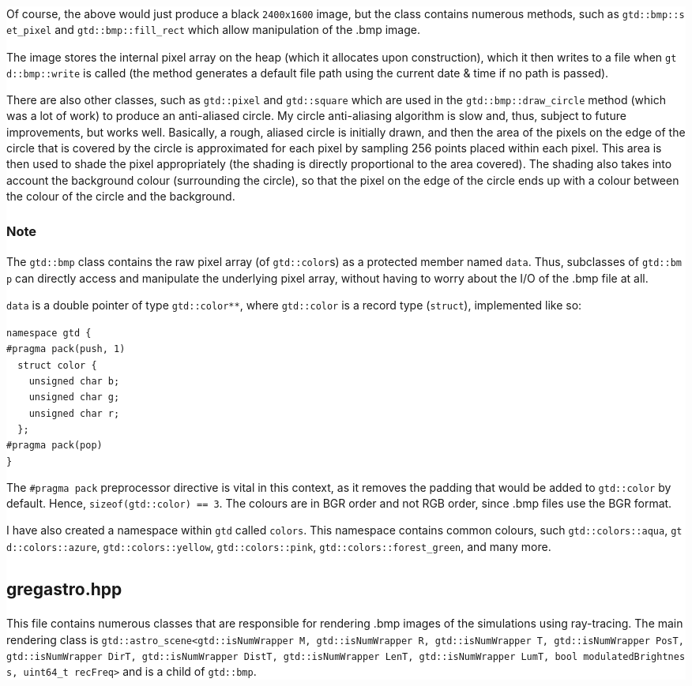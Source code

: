 Of course, the above would just produce a black `2400x1600` image, but the class contains numerous methods, such as `gtd::bmp::set_pixel` and `gtd::bmp::fill_rect` which allow manipulation of the .bmp image.

The image stores the internal pixel array on the heap (which it allocates upon construction), which it then writes to a file when `gtd::bmp::write` is called (the method generates a default file path using the current date & time if no path is passed).

There are also other classes, such as `gtd::pixel` and `gtd::square` which are used in the `gtd::bmp::draw_circle` method (which was a lot of work) to produce an anti-aliased circle. My circle anti-aliasing algorithm is slow and, thus, subject to future improvements, but works well. Basically, a rough, aliased circle is initially drawn, and then the area of the pixels on the edge of the circle that is covered by the circle is approximated for each pixel by sampling 256 points placed within each pixel. This area is then used to shade the pixel appropriately (the shading is directly proportional to the area covered). The shading also takes into account the background colour (surrounding the circle), so that the pixel on the edge of the circle ends up with a colour between the colour of the circle and the background.

### Note

The `gtd::bmp` class contains the raw pixel array (of `gtd::color`s) as a protected member named `data`. Thus, subclasses of `gtd::bmp` can directly access and manipulate the underlying pixel array, without having to worry about the I/O of the .bmp file at all.

`data` is a double pointer of type `gtd::color**`, where `gtd::color` is a record type (`struct`), implemented like so:

```
namespace gtd {
#pragma pack(push, 1)
  struct color {
    unsigned char b;
    unsigned char g;
    unsigned char r;
  };
#pragma pack(pop)
}
```

The `#pragma pack` preprocessor directive is vital in this context, as it removes the padding that would be added to `gtd::color` by default. Hence, `sizeof(gtd::color) == 3`. The colours are in BGR order and not RGB order, since .bmp files use the BGR format.

I have also created a namespace within `gtd` called `colors`. This namespace contains common colours, such `gtd::colors::aqua`, `gtd::colors::azure`, `gtd::colors::yellow`, `gtd::colors::pink`, `gtd::colors::forest_green`, and many more.

## gregastro.hpp

This file contains numerous classes that are responsible for rendering .bmp images of the simulations using ray-tracing. The main rendering class is `gtd::astro_scene<gtd::isNumWrapper M, gtd::isNumWrapper R, gtd::isNumWrapper T, gtd::isNumWrapper PosT, gtd::isNumWrapper DirT, gtd::isNumWrapper DistT, gtd::isNumWrapper LenT, gtd::isNumWrapper LumT, bool modulatedBrightness, uint64_t recFreq>` and is a child of `gtd::bmp`.
